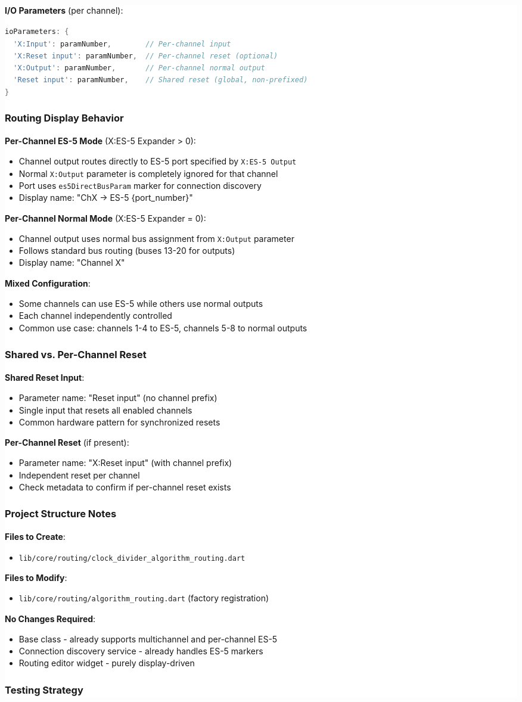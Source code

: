 **I/O Parameters** (per channel):
```dart
ioParameters: {
  'X:Input': paramNumber,        // Per-channel input
  'X:Reset input': paramNumber,  // Per-channel reset (optional)
  'X:Output': paramNumber,       // Per-channel normal output
  'Reset input': paramNumber,    // Shared reset (global, non-prefixed)
}
```

### Routing Display Behavior

**Per-Channel ES-5 Mode** (X:ES-5 Expander > 0):
- Channel output routes directly to ES-5 port specified by `X:ES-5 Output`
- Normal `X:Output` parameter is completely ignored for that channel
- Port uses `es5DirectBusParam` marker for connection discovery
- Display name: "ChX → ES-5 {port_number}"

**Per-Channel Normal Mode** (X:ES-5 Expander = 0):
- Channel output uses normal bus assignment from `X:Output` parameter
- Follows standard bus routing (buses 13-20 for outputs)
- Display name: "Channel X"

**Mixed Configuration**:
- Some channels can use ES-5 while others use normal outputs
- Each channel independently controlled
- Common use case: channels 1-4 to ES-5, channels 5-8 to normal outputs

### Shared vs. Per-Channel Reset

**Shared Reset Input**:
- Parameter name: "Reset input" (no channel prefix)
- Single input that resets all enabled channels
- Common hardware pattern for synchronized resets

**Per-Channel Reset** (if present):
- Parameter name: "X:Reset input" (with channel prefix)
- Independent reset per channel
- Check metadata to confirm if per-channel reset exists

### Project Structure Notes

**Files to Create**:
- `lib/core/routing/clock_divider_algorithm_routing.dart`

**Files to Modify**:
- `lib/core/routing/algorithm_routing.dart` (factory registration)

**No Changes Required**:
- Base class - already supports multichannel and per-channel ES-5
- Connection discovery service - already handles ES-5 markers
- Routing editor widget - purely display-driven

### Testing Strategy
